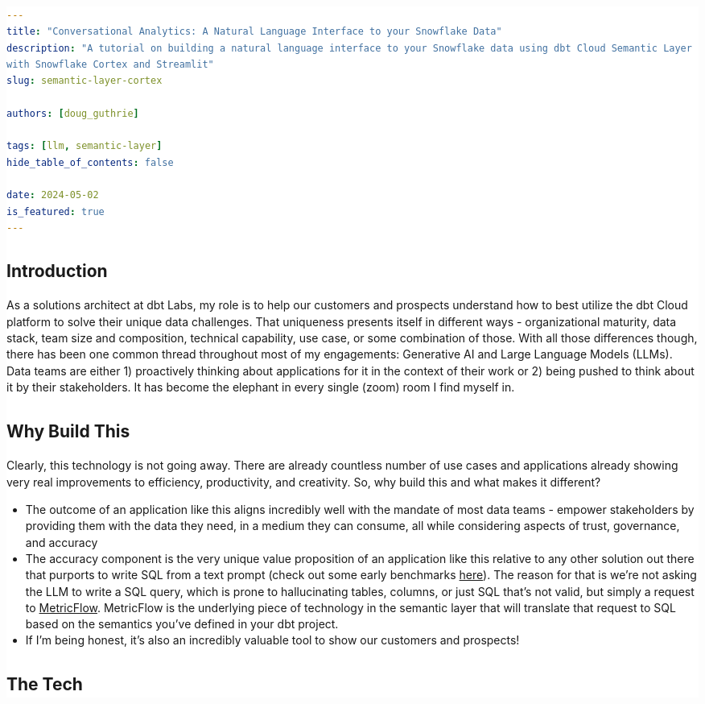 ```yaml
---
title: "Conversational Analytics: A Natural Language Interface to your Snowflake Data"
description: "A tutorial on building a natural language interface to your Snowflake data using dbt Cloud Semantic Layer with Snowflake Cortex and Streamlit"
slug: semantic-layer-cortex

authors: [doug_guthrie]

tags: [llm, semantic-layer]
hide_table_of_contents: false

date: 2024-05-02
is_featured: true
---
```


## Introduction

As a solutions architect at dbt Labs, my role is to help our customers and prospects understand how to best utilize the dbt Cloud platform to solve their unique data challenges.  That uniqueness presents itself in different ways - organizational maturity, data stack, team size and composition, technical capability, use case, or some combination of those.  With all those differences though, there has been one common thread throughout most of my engagements:  Generative AI and Large Language Models (LLMs).  Data teams are either 1) proactively thinking about applications for it in the context of their work or 2) being pushed to think about it by their stakeholders.  It has become the elephant in every single (zoom) room I find myself in.

<Lightbox src="/img/blog/2024-05-02-semantic-layer-llm/gen-ai-everywhere.png" width="85%" title="Gen AI Everywhere!" />

## Why Build This

Clearly, this technology is not going away.  There are already countless number of  use cases and applications already showing very real improvements to efficiency, productivity, and creativity.  So, why build this and what makes it different?

- The outcome of an application like this aligns incredibly well with the mandate of most data teams - empower stakeholders by providing them with the data they need, in a medium they can consume, all while considering aspects of trust, governance, and accuracy
- The accuracy component is the very unique value proposition of an application like this relative to any other solution out there that purports to write SQL from a text prompt (check out some early benchmarks [here](https://www.getdbt.com/blog/semantic-layer-as-the-data-interface-for-llms)).  The reason for that is we’re not asking the LLM to write a SQL query, which is prone to hallucinating tables, columns, or just SQL that’s not valid, but simply a request to [MetricFlow](https://docs.getdbt.com/docs/build/about-metricflow).  MetricFlow is the underlying piece of technology in the semantic layer that will translate that request to SQL based on the semantics you’ve defined in your dbt project.
- If I’m being honest, it’s also an incredibly valuable tool to show our customers and prospects!

## The Tech
